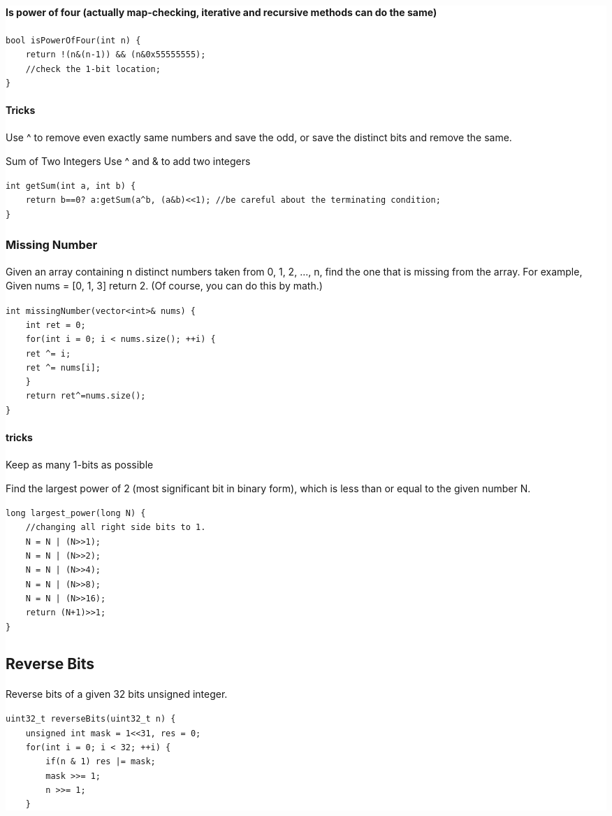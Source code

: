 #### Is power of four (actually map-checking, iterative and recursive methods can do the same)

```
bool isPowerOfFour(int n) {
    return !(n&(n-1)) && (n&0x55555555);
    //check the 1-bit location;
}

```

#### Tricks
Use ^ to remove even exactly same numbers and save the odd, or save the distinct bits and remove the same.

Sum of Two Integers
Use ^ and & to add two integers

```
int getSum(int a, int b) {
    return b==0? a:getSum(a^b, (a&b)<<1); //be careful about the terminating condition;
}
```

### Missing Number
Given an array containing n distinct numbers taken from 0, 1, 2, ..., n, find the one that is missing from the array. For example, Given nums = [0, 1, 3] return 2. (Of course, you can do this by math.)

```
int missingNumber(vector<int>& nums) {
    int ret = 0;
    for(int i = 0; i < nums.size(); ++i) {
    ret ^= i;
    ret ^= nums[i];
    }
    return ret^=nums.size();
}
```
#### tricks
Keep as many 1-bits as possible

Find the largest power of 2 (most significant bit in binary form), which is less than or equal to the given number N.

```
long largest_power(long N) {
    //changing all right side bits to 1.
    N = N | (N>>1);
    N = N | (N>>2);
    N = N | (N>>4);
    N = N | (N>>8);
    N = N | (N>>16);
    return (N+1)>>1;
}
```
## Reverse Bits
Reverse bits of a given 32 bits unsigned integer.
```
uint32_t reverseBits(uint32_t n) {
    unsigned int mask = 1<<31, res = 0;
    for(int i = 0; i < 32; ++i) {
        if(n & 1) res |= mask;
        mask >>= 1;
        n >>= 1;
    }
```